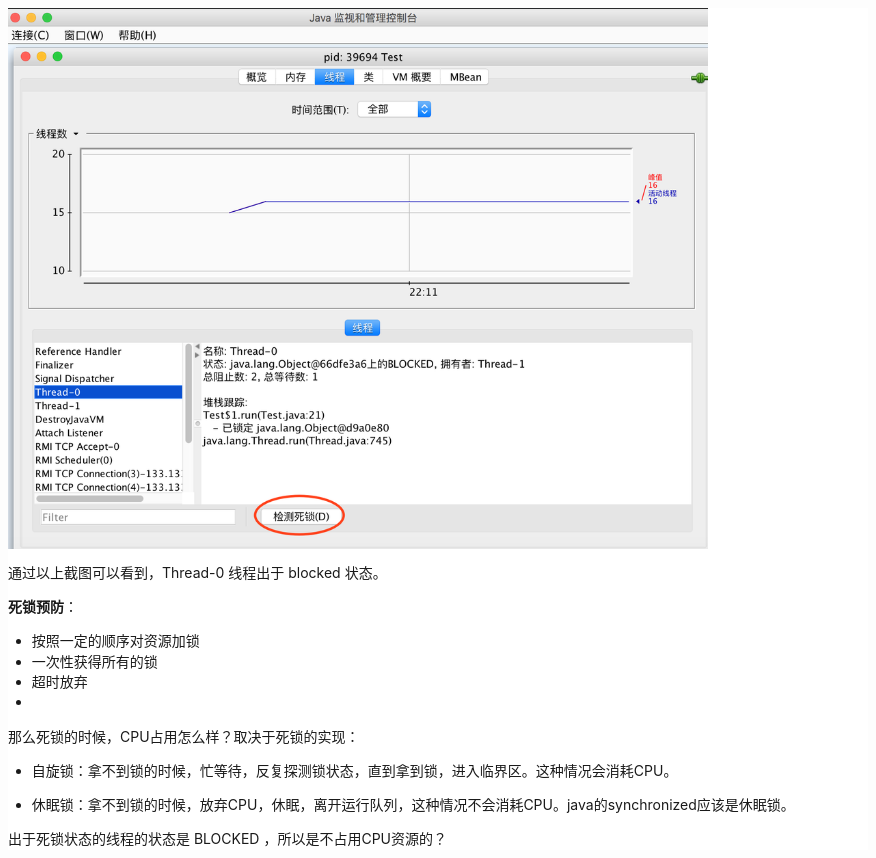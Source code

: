 <img src="/img/post/2018-11-22-dead-lock.png" style="width:100%;max-width: 700px;text-align:center;display:block;">

通过以上截图可以看到，Thread-0 线程出于 blocked 状态。



**死锁预防**：

- 按照一定的顺序对资源加锁
- 一次性获得所有的锁
- 超时放弃
- 



那么死锁的时候，CPU占用怎么样？取决于死锁的实现：

- 自旋锁：拿不到锁的时候，忙等待，反复探测锁状态，直到拿到锁，进入临界区。这种情况会消耗CPU。

- 休眠锁：拿不到锁的时候，放弃CPU，休眠，离开运行队列，这种情况不会消耗CPU。java的synchronized应该是休眠锁。


出于死锁状态的线程的状态是 BLOCKED ，所以是不占用CPU资源的？
